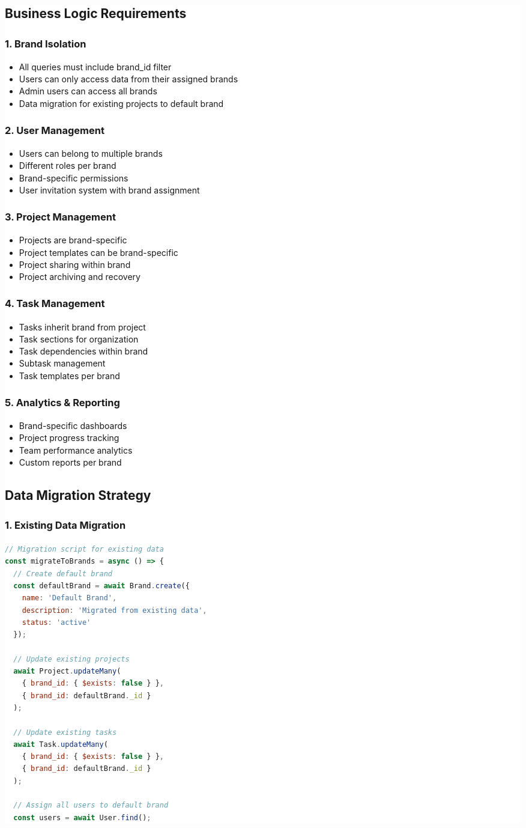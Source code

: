 ## Business Logic Requirements

### 1. Brand Isolation
- All queries must include brand_id filter
- Users can only access data from their assigned brands
- Admin users can access all brands
- Data migration for existing projects to default brand

### 2. User Management
- Users can belong to multiple brands
- Different roles per brand
- Brand-specific permissions
- User invitation system with brand assignment

### 3. Project Management
- Projects are brand-specific
- Project templates can be brand-specific
- Project sharing within brand
- Project archiving and recovery

### 4. Task Management
- Tasks inherit brand from project
- Task sections for organization
- Task dependencies within brand
- Subtask management
- Task templates per brand

### 5. Analytics & Reporting
- Brand-specific dashboards
- Project progress tracking
- Team performance analytics
- Custom reports per brand

## Data Migration Strategy

### 1. Existing Data Migration
```javascript
// Migration script for existing data
const migrateToBrands = async () => {
  // Create default brand
  const defaultBrand = await Brand.create({
    name: 'Default Brand',
    description: 'Migrated from existing data',
    status: 'active'
  });
  
  // Update existing projects
  await Project.updateMany(
    { brand_id: { $exists: false } },
    { brand_id: defaultBrand._id }
  );
  
  // Update existing tasks
  await Task.updateMany(
    { brand_id: { $exists: false } },
    { brand_id: defaultBrand._id }
  );
  
  // Assign all users to default brand
  const users = await User.find();
```